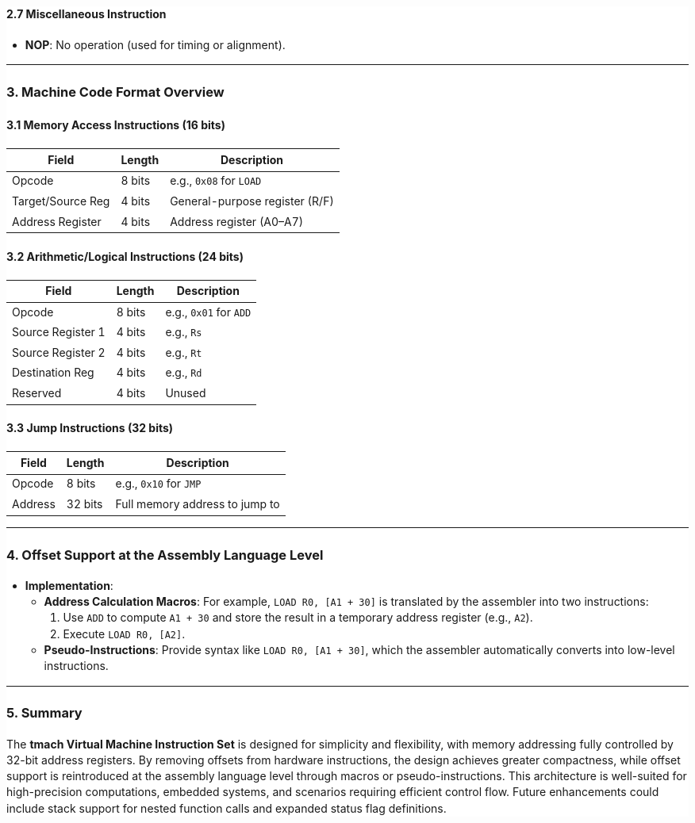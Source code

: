 #### **2.7 Miscellaneous Instruction**
- **NOP**: No operation (used for timing or alignment).

---

### **3. Machine Code Format Overview**

#### **3.1 Memory Access Instructions (16 bits)**
| Field           | Length | Description                     |
|------------------|--------|---------------------------------|
| Opcode           | 8 bits | e.g., `0x08` for `LOAD`         |
| Target/Source Reg| 4 bits | General-purpose register (R/F)  |
| Address Register | 4 bits | Address register (A0–A7)        |

#### **3.2 Arithmetic/Logical Instructions (24 bits)**
| Field           | Length | Description                     |
|------------------|--------|---------------------------------|
| Opcode           | 8 bits | e.g., `0x01` for `ADD`          |
| Source Register 1| 4 bits | e.g., `Rs`                      |
| Source Register 2| 4 bits | e.g., `Rt`                      |
| Destination Reg  | 4 bits | e.g., `Rd`                      |
| Reserved         | 4 bits | Unused                          |

#### **3.3 Jump Instructions (32 bits)**
| Field           | Length | Description                     |
|------------------|--------|---------------------------------|
| Opcode           | 8 bits | e.g., `0x10` for `JMP`          |
| Address          |32 bits | Full memory address to jump to  |

---

### **4. Offset Support at the Assembly Language Level**
- **Implementation**:
  - **Address Calculation Macros**: For example, `LOAD R0, [A1 + 30]` is translated by the assembler into two instructions:
    1. Use `ADD` to compute `A1 + 30` and store the result in a temporary address register (e.g., `A2`).
    2. Execute `LOAD R0, [A2]`.
  - **Pseudo-Instructions**: Provide syntax like `LOAD R0, [A1 + 30]`, which the assembler automatically converts into low-level instructions.

---

### **5. Summary**
The **tmach Virtual Machine Instruction Set** is designed for simplicity and flexibility, with memory addressing fully controlled by 32-bit address registers. By removing offsets from hardware instructions, the design achieves greater compactness, while offset support is reintroduced at the assembly language level through macros or pseudo-instructions. This architecture is well-suited for high-precision computations, embedded systems, and scenarios requiring efficient control flow. Future enhancements could include stack support for nested function calls and expanded status flag definitions.
